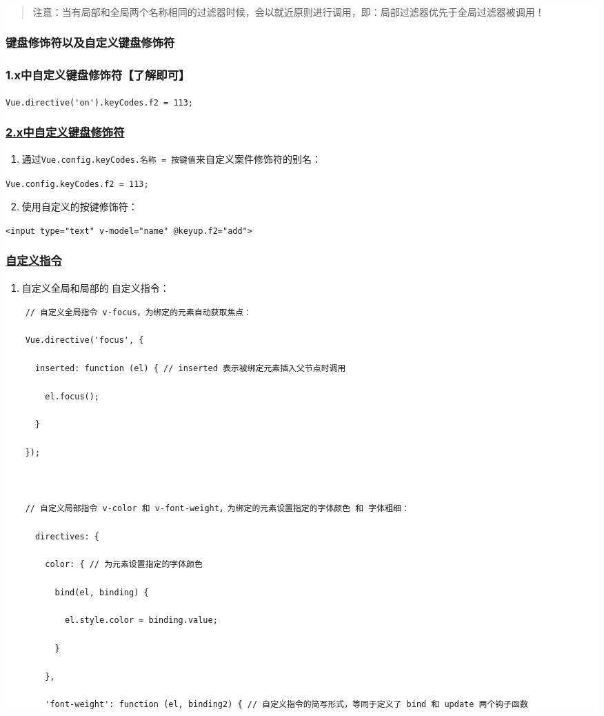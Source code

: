 

> 注意：当有局部和全局两个名称相同的过滤器时候，会以就近原则进行调用，即：局部过滤器优先于全局过滤器被调用！



### 键盘修饰符以及自定义键盘修饰符

### 1.x中自定义键盘修饰符【了解即可】

```
Vue.directive('on').keyCodes.f2 = 113;

```

### [2.x中自定义键盘修饰符](https://cn.vuejs.org/v2/guide/events.html#键值修饰符)

1. 通过`Vue.config.keyCodes.名称 = 按键值`来自定义案件修饰符的别名：

```
Vue.config.keyCodes.f2 = 113;

```

2. 使用自定义的按键修饰符：

```
<input type="text" v-model="name" @keyup.f2="add">

```





### [自定义指令](https://cn.vuejs.org/v2/guide/custom-directive.html)

1. 自定义全局和局部的 自定义指令：

```
    // 自定义全局指令 v-focus，为绑定的元素自动获取焦点：

    Vue.directive('focus', {

      inserted: function (el) { // inserted 表示被绑定元素插入父节点时调用

        el.focus();

      }

    });



    // 自定义局部指令 v-color 和 v-font-weight，为绑定的元素设置指定的字体颜色 和 字体粗细：

      directives: {

        color: { // 为元素设置指定的字体颜色

          bind(el, binding) {

            el.style.color = binding.value;

          }

        },

        'font-weight': function (el, binding2) { // 自定义指令的简写形式，等同于定义了 bind 和 update 两个钩子函数
```